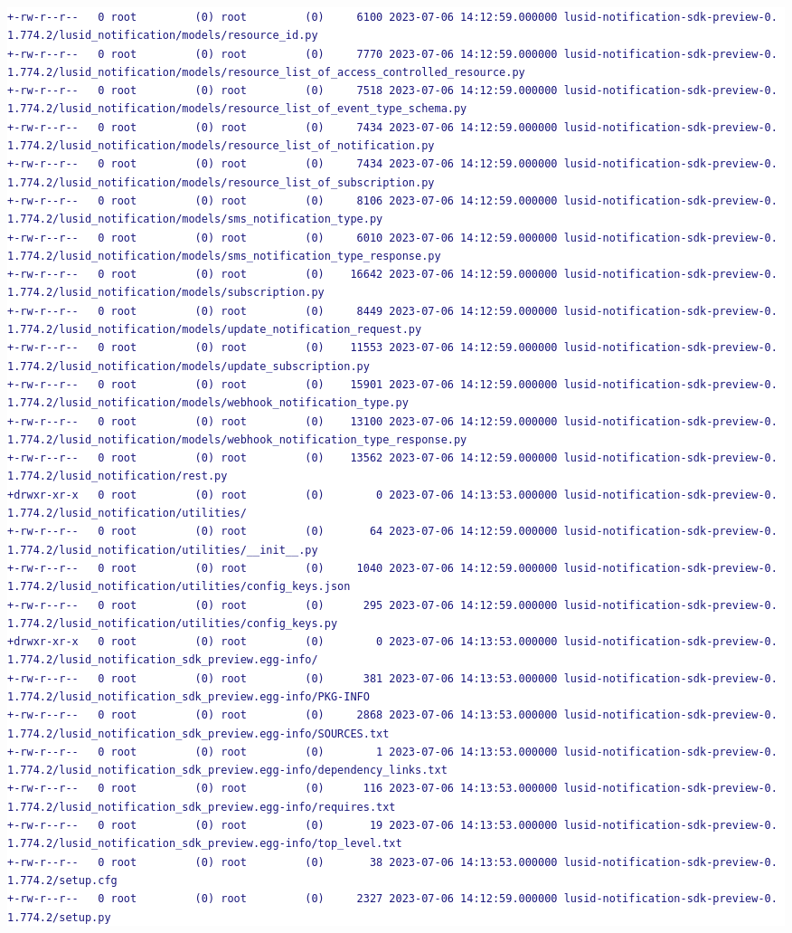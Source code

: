 ```diff
+-rw-r--r--   0 root         (0) root         (0)     6100 2023-07-06 14:12:59.000000 lusid-notification-sdk-preview-0.1.774.2/lusid_notification/models/resource_id.py
+-rw-r--r--   0 root         (0) root         (0)     7770 2023-07-06 14:12:59.000000 lusid-notification-sdk-preview-0.1.774.2/lusid_notification/models/resource_list_of_access_controlled_resource.py
+-rw-r--r--   0 root         (0) root         (0)     7518 2023-07-06 14:12:59.000000 lusid-notification-sdk-preview-0.1.774.2/lusid_notification/models/resource_list_of_event_type_schema.py
+-rw-r--r--   0 root         (0) root         (0)     7434 2023-07-06 14:12:59.000000 lusid-notification-sdk-preview-0.1.774.2/lusid_notification/models/resource_list_of_notification.py
+-rw-r--r--   0 root         (0) root         (0)     7434 2023-07-06 14:12:59.000000 lusid-notification-sdk-preview-0.1.774.2/lusid_notification/models/resource_list_of_subscription.py
+-rw-r--r--   0 root         (0) root         (0)     8106 2023-07-06 14:12:59.000000 lusid-notification-sdk-preview-0.1.774.2/lusid_notification/models/sms_notification_type.py
+-rw-r--r--   0 root         (0) root         (0)     6010 2023-07-06 14:12:59.000000 lusid-notification-sdk-preview-0.1.774.2/lusid_notification/models/sms_notification_type_response.py
+-rw-r--r--   0 root         (0) root         (0)    16642 2023-07-06 14:12:59.000000 lusid-notification-sdk-preview-0.1.774.2/lusid_notification/models/subscription.py
+-rw-r--r--   0 root         (0) root         (0)     8449 2023-07-06 14:12:59.000000 lusid-notification-sdk-preview-0.1.774.2/lusid_notification/models/update_notification_request.py
+-rw-r--r--   0 root         (0) root         (0)    11553 2023-07-06 14:12:59.000000 lusid-notification-sdk-preview-0.1.774.2/lusid_notification/models/update_subscription.py
+-rw-r--r--   0 root         (0) root         (0)    15901 2023-07-06 14:12:59.000000 lusid-notification-sdk-preview-0.1.774.2/lusid_notification/models/webhook_notification_type.py
+-rw-r--r--   0 root         (0) root         (0)    13100 2023-07-06 14:12:59.000000 lusid-notification-sdk-preview-0.1.774.2/lusid_notification/models/webhook_notification_type_response.py
+-rw-r--r--   0 root         (0) root         (0)    13562 2023-07-06 14:12:59.000000 lusid-notification-sdk-preview-0.1.774.2/lusid_notification/rest.py
+drwxr-xr-x   0 root         (0) root         (0)        0 2023-07-06 14:13:53.000000 lusid-notification-sdk-preview-0.1.774.2/lusid_notification/utilities/
+-rw-r--r--   0 root         (0) root         (0)       64 2023-07-06 14:12:59.000000 lusid-notification-sdk-preview-0.1.774.2/lusid_notification/utilities/__init__.py
+-rw-r--r--   0 root         (0) root         (0)     1040 2023-07-06 14:12:59.000000 lusid-notification-sdk-preview-0.1.774.2/lusid_notification/utilities/config_keys.json
+-rw-r--r--   0 root         (0) root         (0)      295 2023-07-06 14:12:59.000000 lusid-notification-sdk-preview-0.1.774.2/lusid_notification/utilities/config_keys.py
+drwxr-xr-x   0 root         (0) root         (0)        0 2023-07-06 14:13:53.000000 lusid-notification-sdk-preview-0.1.774.2/lusid_notification_sdk_preview.egg-info/
+-rw-r--r--   0 root         (0) root         (0)      381 2023-07-06 14:13:53.000000 lusid-notification-sdk-preview-0.1.774.2/lusid_notification_sdk_preview.egg-info/PKG-INFO
+-rw-r--r--   0 root         (0) root         (0)     2868 2023-07-06 14:13:53.000000 lusid-notification-sdk-preview-0.1.774.2/lusid_notification_sdk_preview.egg-info/SOURCES.txt
+-rw-r--r--   0 root         (0) root         (0)        1 2023-07-06 14:13:53.000000 lusid-notification-sdk-preview-0.1.774.2/lusid_notification_sdk_preview.egg-info/dependency_links.txt
+-rw-r--r--   0 root         (0) root         (0)      116 2023-07-06 14:13:53.000000 lusid-notification-sdk-preview-0.1.774.2/lusid_notification_sdk_preview.egg-info/requires.txt
+-rw-r--r--   0 root         (0) root         (0)       19 2023-07-06 14:13:53.000000 lusid-notification-sdk-preview-0.1.774.2/lusid_notification_sdk_preview.egg-info/top_level.txt
+-rw-r--r--   0 root         (0) root         (0)       38 2023-07-06 14:13:53.000000 lusid-notification-sdk-preview-0.1.774.2/setup.cfg
+-rw-r--r--   0 root         (0) root         (0)     2327 2023-07-06 14:12:59.000000 lusid-notification-sdk-preview-0.1.774.2/setup.py
```
